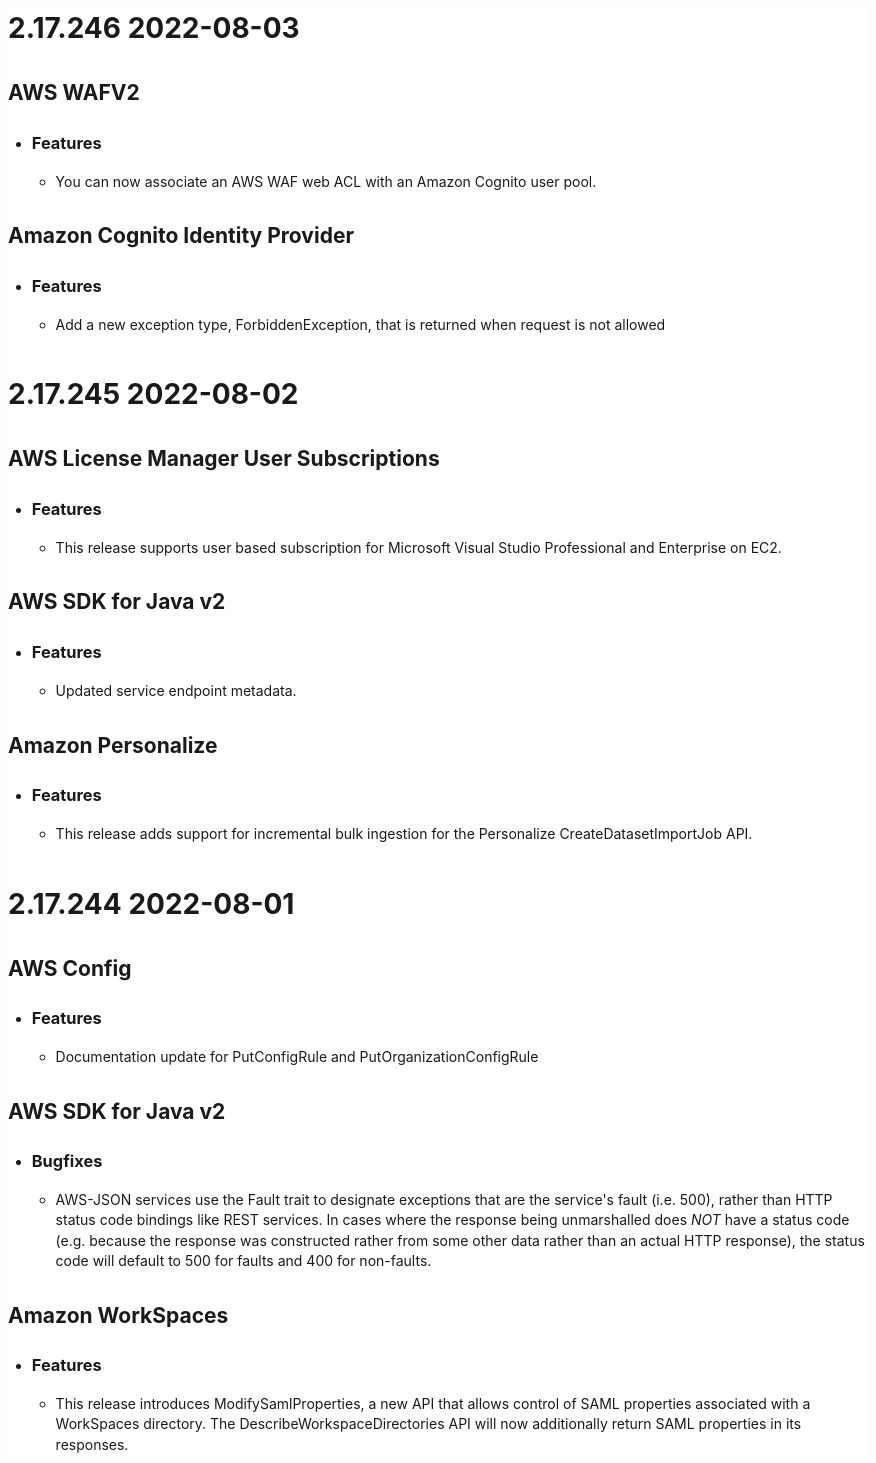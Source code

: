 # __2.17.246__ __2022-08-03__
## __AWS WAFV2__
  - ### Features
    - You can now associate an AWS WAF web ACL with an Amazon Cognito user pool.

## __Amazon Cognito Identity Provider__
  - ### Features
    - Add a new exception type, ForbiddenException, that is returned when request is not allowed

# __2.17.245__ __2022-08-02__
## __AWS License Manager User Subscriptions__
  - ### Features
    - This release supports user based subscription for Microsoft Visual Studio Professional and Enterprise on EC2.

## __AWS SDK for Java v2__
  - ### Features
    - Updated service endpoint metadata.

## __Amazon Personalize__
  - ### Features
    - This release adds support for incremental bulk ingestion for the Personalize CreateDatasetImportJob API.

# __2.17.244__ __2022-08-01__
## __AWS Config__
  - ### Features
    - Documentation update for PutConfigRule and PutOrganizationConfigRule

## __AWS SDK for Java v2__
  - ### Bugfixes
    - AWS-JSON services use the Fault trait to designate exceptions that are the service's fault (i.e. 500), rather than HTTP status code bindings like REST services. In cases where the response being unmarshalled does *NOT* have a status code (e.g. because the response was constructed rather from some other data rather than an actual HTTP response), the status code will default to 500 for faults and 400 for non-faults.

## __Amazon WorkSpaces__
  - ### Features
    - This release introduces ModifySamlProperties, a new API that allows control of SAML properties associated with a WorkSpaces directory. The DescribeWorkspaceDirectories API will now additionally return SAML properties in its responses.
